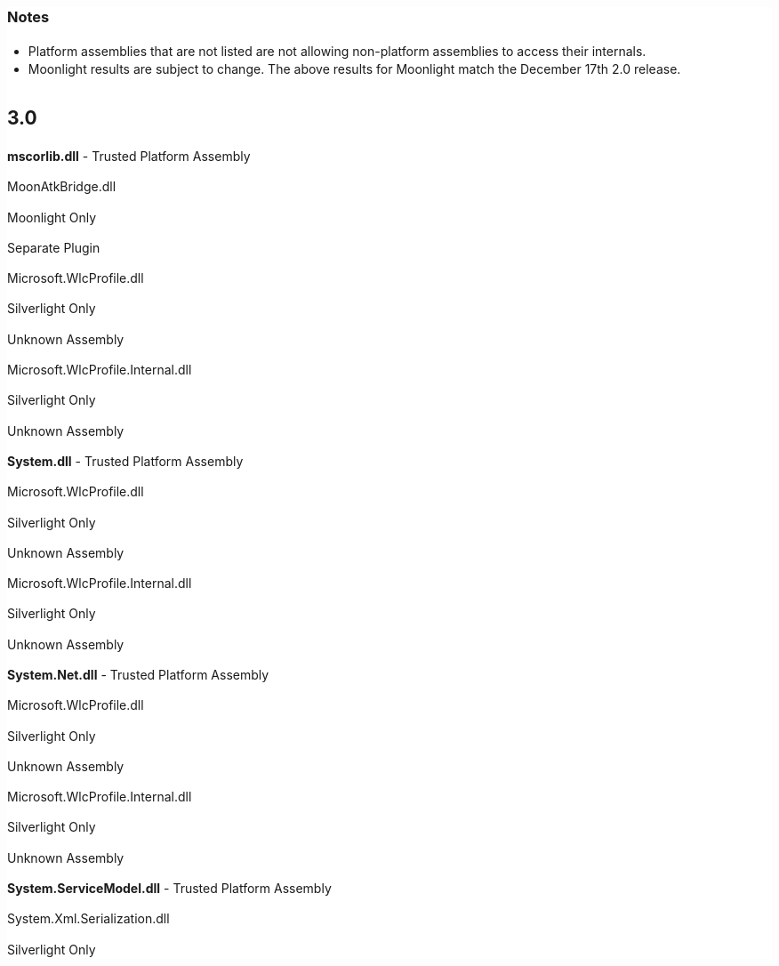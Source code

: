 ### Notes

-   Platform assemblies that are not listed are not allowing non-platform assemblies to access their internals.
-   Moonlight results are subject to change. The above results for Moonlight match the December 17th 2.0 release.

3.0
---

**mscorlib.dll** - Trusted Platform Assembly

MoonAtkBridge.dll

Moonlight Only

Separate Plugin

Microsoft.WlcProfile.dll

Silverlight Only

Unknown Assembly

Microsoft.WlcProfile.Internal.dll

Silverlight Only

Unknown Assembly

**System.dll** - Trusted Platform Assembly

Microsoft.WlcProfile.dll

Silverlight Only

Unknown Assembly

Microsoft.WlcProfile.Internal.dll

Silverlight Only

Unknown Assembly

**System.Net.dll** - Trusted Platform Assembly

Microsoft.WlcProfile.dll

Silverlight Only

Unknown Assembly

Microsoft.WlcProfile.Internal.dll

Silverlight Only

Unknown Assembly

**System.ServiceModel.dll** - Trusted Platform Assembly

System.Xml.Serialization.dll

Silverlight Only

